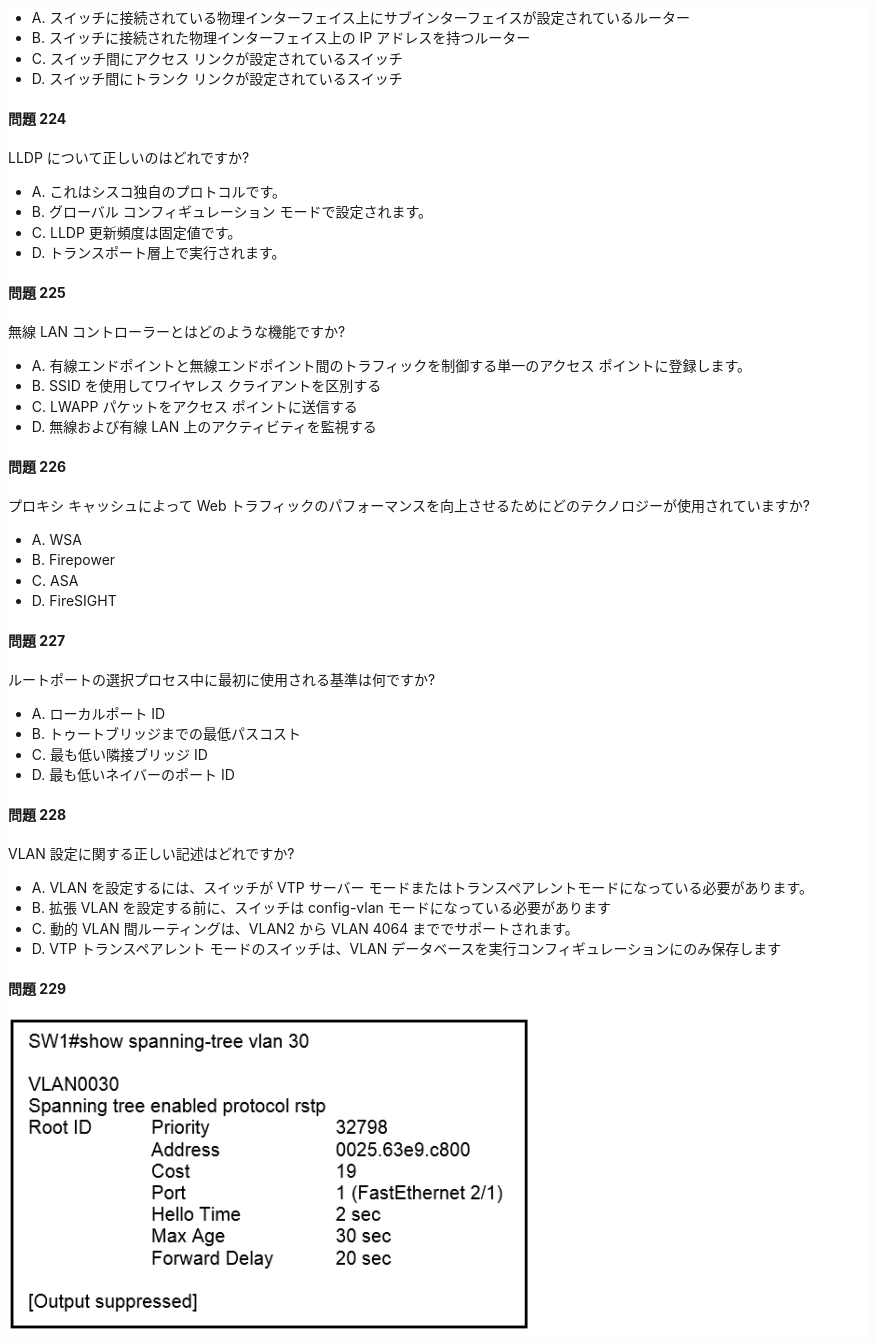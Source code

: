 - A. スイッチに接続されている物理インターフェイス上にサブインターフェイスが設定されているルーター
- B. スイッチに接続された物理インターフェイス上の IP アドレスを持つルーター
- C. スイッチ間にアクセス リンクが設定されているスイッチ
- D. スイッチ間にトランク リンクが設定されているスイッチ

#### 問題 224
LLDP について正しいのはどれですか?

- A. これはシスコ独自のプロトコルです。
- B. グローバル コンフィギュレーション モードで設定されます。
- C. LLDP 更新頻度は固定値です。
- D. トランスポート層上で実行されます。

#### 問題 225
無線 LAN コントローラーとはどのような機能ですか?

- A. 有線エンドポイントと無線エンドポイント間のトラフィックを制御する単一のアクセス ポイントに登録します。
- B. SSID を使用してワイヤレス クライアントを区別する
- C. LWAPP パケットをアクセス ポイントに送信する
- D. 無線および有線 LAN 上のアクティビティを監視する

#### 問題 226
プロキシ キャッシュによって Web トラフィックのパフォーマンスを向上させるためにどのテクノロジーが使用されていますか?

- A. WSA
- B. Firepower
- C. ASA
- D. FireSIGHT

#### 問題 227
ルートポートの選択プロセス中に最初に使用される基準は何ですか?

- A. ローカルポート ID
- B. トゥートブリッジまでの最低パスコスト
- C. 最も低い隣接ブリッジ ID
- D. 最も低いネイバーのポート ID

#### 問題 228
VLAN 設定に関する正しい記述はどれですか?

- A. VLAN を設定するには、スイッチが VTP サーバー モードまたはトランスペアレントモードになっている必要があります。
- B. 拡張 VLAN を設定する前に、スイッチは config-vlan モードになっている必要があります
- C. 動的 VLAN 間ルーティングは、VLAN2 から VLAN 4064 まででサポートされます。
- D. VTP トランスペアレント モードのスイッチは、VLAN データベースを実行コンフィギュレーションにのみ保存します

#### 問題 229
![img](img/229.png)
